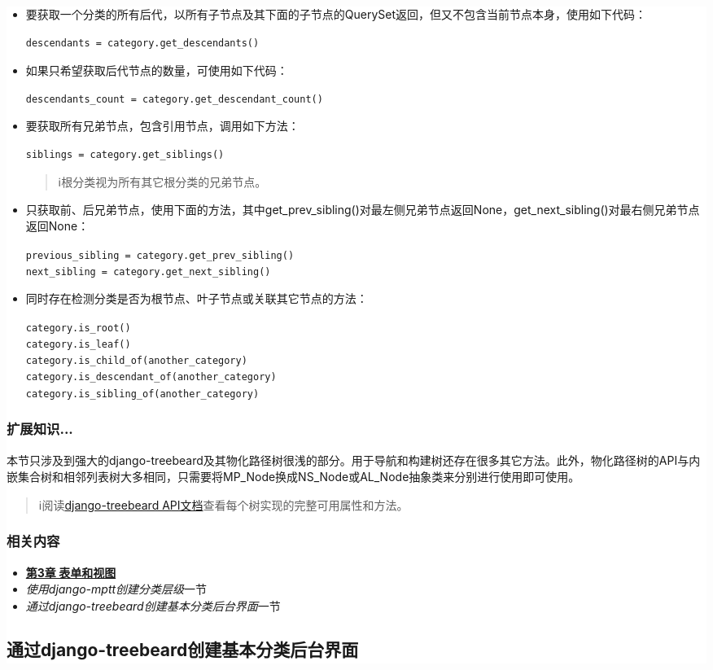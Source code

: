 -   要获取一个分类的所有后代，以所有子节点及其下面的子节点的QuerySet返回，但又不包含当前节点本身，使用如下代码：  


    ```
    descendants = category.get_descendants()
    ```

-   如果只希望获取后代节点的数量，可使用如下代码：  


    ```
    descendants_count = category.get_descendant_count()
    ```

-   要获取所有兄弟节点，包含引用节点，调用如下方法：  


    ```
    siblings = category.get_siblings()
    ```

    > ℹ️根分类视为所有其它根分类的兄弟节点。

-   只获取前、后兄弟节点，使用下面的方法，其中get_prev_sibling()对最左侧兄弟节点返回None，get_next_sibling()对最右侧兄弟节点返回None：  


    ```
    previous_sibling = category.get_prev_sibling() 
    next_sibling = category.get_next_sibling()
    ```

-   同时存在检测分类是否为根节点、叶子节点或关联其它节点的方法：  


    ```
    category.is_root()
    category.is_leaf() 
    category.is_child_of(another_category) 
    category.is_descendant_of(another_category) 
    category.is_sibling_of(another_category)
    ```

### 扩展知识...

本节只涉及到强大的django-treebeard及其物化路径树很浅的部分。用于导航和构建树还存在很多其它方法。此外，物化路径树的API与内嵌集合树和相邻列表树大多相同，只需要将MP_Node换成NS_Node或AL_Node抽象类来分别进行使用即可使用。

> ℹ️阅读[django-treebeard API文档](https://django-treebeard.readthedocs.io/en/latest/api.html)查看每个树实现的完整可用属性和方法。

### 相关内容

-   [**第3章 表单和视图**](https://alanhou.org/forms-views/)
-   *使用django-mptt创建分类层级*一节
-   *通过django-treebeard创建基本分类后台界面*一节

## 通过django-treebeard创建基本分类后台界面
